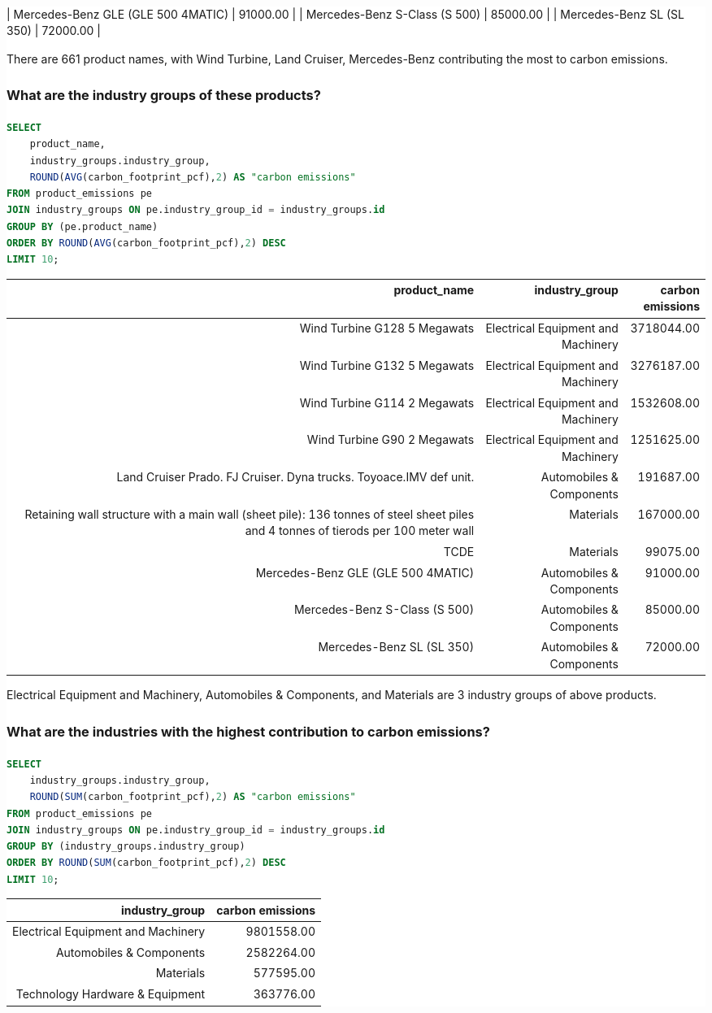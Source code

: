 | Mercedes-Benz GLE (GLE 500 4MATIC)                                                                                                 | 91000.00         | 
| Mercedes-Benz S-Class (S 500)                                                                                                      | 85000.00         | 
| Mercedes-Benz SL (SL 350)                                                                                                          | 72000.00         | 

There are 661 product names, with Wind Turbine, Land Cruiser, Mercedes-Benz contributing the most to carbon emissions.

### What are the industry groups of these products?
```sql
SELECT
	product_name,
	industry_groups.industry_group,
	ROUND(AVG(carbon_footprint_pcf),2) AS "carbon emissions"
FROM product_emissions pe
JOIN industry_groups ON pe.industry_group_id = industry_groups.id
GROUP BY (pe.product_name)
ORDER BY ROUND(AVG(carbon_footprint_pcf),2) DESC
LIMIT 10;
```
| product_name                                                                                                                       | industry_group                     | carbon emissions | 
| ---------------------------------------------------------------------------------------------------------------------------------: | ---------------------------------: | ---------------: | 
| Wind Turbine G128 5 Megawats                                                                                                       | Electrical Equipment and Machinery | 3718044.00       | 
| Wind Turbine G132 5 Megawats                                                                                                       | Electrical Equipment and Machinery | 3276187.00       | 
| Wind Turbine G114 2 Megawats                                                                                                       | Electrical Equipment and Machinery | 1532608.00       | 
| Wind Turbine G90 2 Megawats                                                                                                        | Electrical Equipment and Machinery | 1251625.00       | 
| Land Cruiser Prado. FJ Cruiser. Dyna trucks. Toyoace.IMV def unit.                                                                 | Automobiles & Components           | 191687.00        | 
| Retaining wall structure with a main wall (sheet pile): 136 tonnes of steel sheet piles and 4 tonnes of tierods per 100 meter wall | Materials                          | 167000.00        | 
| TCDE                                                                                                                               | Materials                          | 99075.00         | 
| Mercedes-Benz GLE (GLE 500 4MATIC)                                                                                                 | Automobiles & Components           | 91000.00         | 
| Mercedes-Benz S-Class (S 500)                                                                                                      | Automobiles & Components           | 85000.00         | 
| Mercedes-Benz SL (SL 350)                                                                                                          | Automobiles & Components           | 72000.00         | 

Electrical Equipment and Machinery, Automobiles & Components, and Materials are 3 industry groups of above products.

### What are the industries with the highest contribution to carbon emissions?
```sql
SELECT
	industry_groups.industry_group,
	ROUND(SUM(carbon_footprint_pcf),2) AS "carbon emissions"
FROM product_emissions pe
JOIN industry_groups ON pe.industry_group_id = industry_groups.id
GROUP BY (industry_groups.industry_group)
ORDER BY ROUND(SUM(carbon_footprint_pcf),2) DESC
LIMIT 10;
```
| industry_group                                   | carbon emissions | 
| -----------------------------------------------: | ---------------: | 
| Electrical Equipment and Machinery               | 9801558.00       | 
| Automobiles & Components                         | 2582264.00       | 
| Materials                                        | 577595.00        | 
| Technology Hardware & Equipment                  | 363776.00        | 